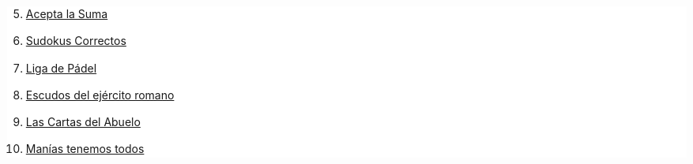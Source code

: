 5) [Acepta la Suma](https://aceptaelreto.com/problem/statement.php?id=240&cat=65)

6) [Sudokus Correctos](https://aceptaelreto.com/problem/statement.php?id=345&cat=65)

7) [Liga de Pádel](https://aceptaelreto.com/problem/statement.php?id=109)

8) [Escudos del ejército romano](https://aceptaelreto.com/problem/statement.php?id=119)

9) [Las Cartas del Abuelo](https://aceptaelreto.com/problem/statement.php?id=132)

10) [Manías tenemos todos](https://aceptaelreto.com/problem/statement.php?id=175)

